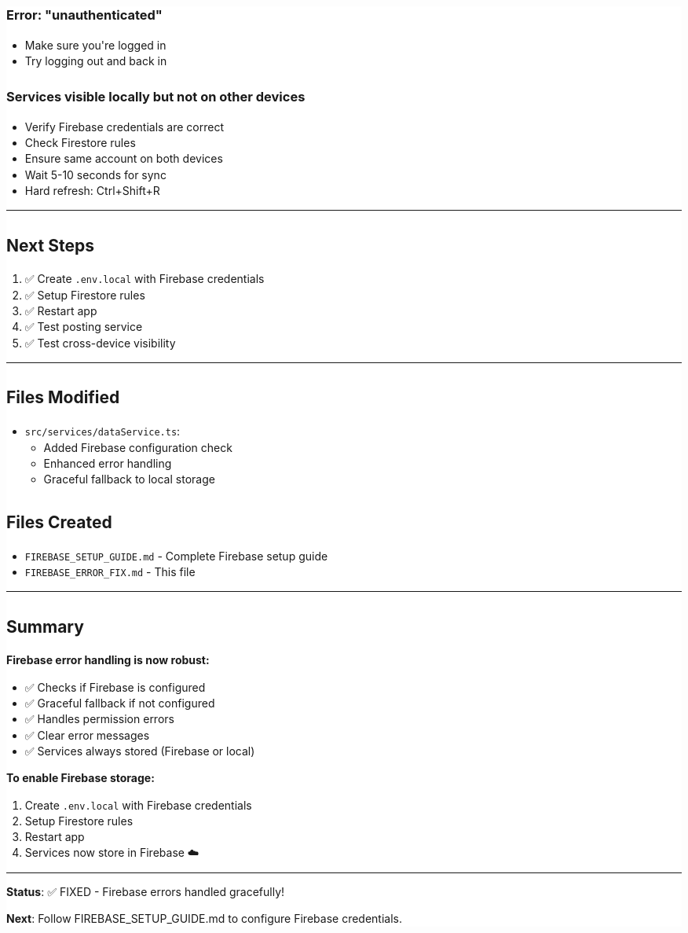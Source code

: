 ### Error: "unauthenticated"
- Make sure you're logged in
- Try logging out and back in

### Services visible locally but not on other devices
- Verify Firebase credentials are correct
- Check Firestore rules
- Ensure same account on both devices
- Wait 5-10 seconds for sync
- Hard refresh: Ctrl+Shift+R

---

## Next Steps

1. ✅ Create `.env.local` with Firebase credentials
2. ✅ Setup Firestore rules
3. ✅ Restart app
4. ✅ Test posting service
5. ✅ Test cross-device visibility

---

## Files Modified

- `src/services/dataService.ts`:
  - Added Firebase configuration check
  - Enhanced error handling
  - Graceful fallback to local storage

## Files Created

- `FIREBASE_SETUP_GUIDE.md` - Complete Firebase setup guide
- `FIREBASE_ERROR_FIX.md` - This file

---

## Summary

**Firebase error handling is now robust:**
- ✅ Checks if Firebase is configured
- ✅ Graceful fallback if not configured
- ✅ Handles permission errors
- ✅ Clear error messages
- ✅ Services always stored (Firebase or local)

**To enable Firebase storage:**
1. Create `.env.local` with Firebase credentials
2. Setup Firestore rules
3. Restart app
4. Services now store in Firebase ☁️

---

**Status**: ✅ FIXED - Firebase errors handled gracefully!

**Next**: Follow FIREBASE_SETUP_GUIDE.md to configure Firebase credentials.

